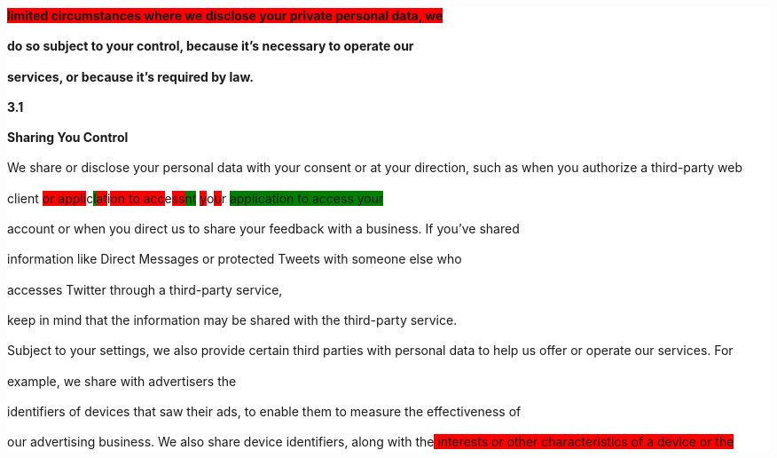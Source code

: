 
**<span style="background-color: red;">limited circumstances where we disclose your private personal data, we**


**do so subject to your control, because it’s necessary to operate our**


**services, or </span>because it’s required by law.**


<span style="background-color: red;">**</span>3.1<span style="background-color: red;">**</span>


 
<span style="background-color: green;">

 </span>



**Sharing You Control**


We share or disclose your personal data with your consent or at your direction, such as when you authorize a third-party web<span style="background-color: red;">


client</span> <span style="background-color: red;">or appli</span>c<span style="background-color: green;">l</span><span style="background-color: red;">at</span>i<span style="background-color: red;">on to acc</span>e<span style="background-color: red;">ss</span><span style="background-color: green;">nt</span> <span style="background-color: red;">y</span>o<span style="background-color: red;">u</span>r <span style="background-color: green;">application to access your


</span>account or when you direct us to share your feedback with a business. If you’ve shared<span style="background-color: green;"> </span><span style="background-color: red;">


</span>information like Direct Messages or protected Tweets with someone else who<span style="background-color: red;"> </span><span style="background-color: green;">


</span>accesses Twitter through a third-party service,<span style="background-color: green;"> </span><span style="background-color: red;">


</span>keep in mind that the information may be shared with the third-party service.


Subject to your settings, we also provide certain third parties with personal data to help us offer or operate our services. For<span style="background-color: green;"> </span><span style="background-color: red;">


</span>example, we share with advertisers the<span style="background-color: red;"> </span><span style="background-color: green;">


</span>identifiers of devices that saw their ads, to enable them to measure the effectiveness of<span style="background-color: green;"> </span><span style="background-color: red;">


</span>our advertising business. We also share device identifiers, along with the<span style="background-color: red;"> interests or other characteristics of a device or the</span>

